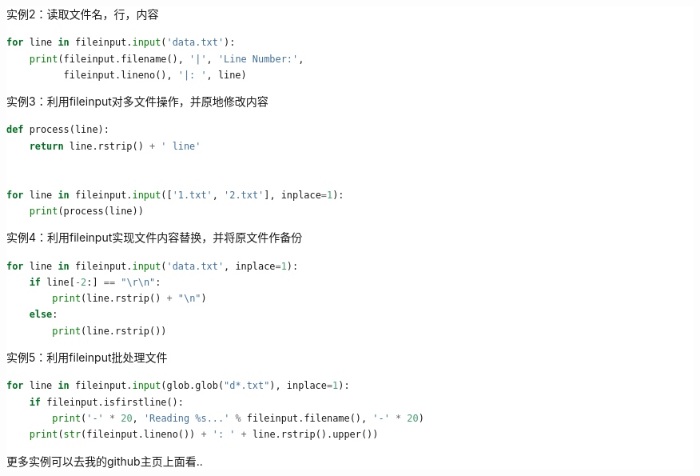 实例2：读取文件名，行，内容

```python
for line in fileinput.input('data.txt'):
    print(fileinput.filename(), '|', 'Line Number:',
          fileinput.lineno(), '|: ', line)
```

实例3：利用fileinput对多文件操作，并原地修改内容

```python
def process(line):
    return line.rstrip() + ' line'


for line in fileinput.input(['1.txt', '2.txt'], inplace=1):
    print(process(line))
```

实例4：利用fileinput实现文件内容替换，并将原文件作备份

```python
for line in fileinput.input('data.txt', inplace=1):
    if line[-2:] == "\r\n":
        print(line.rstrip() + "\n")
    else:
        print(line.rstrip())
```

实例5：利用fileinput批处理文件

```python
for line in fileinput.input(glob.glob("d*.txt"), inplace=1):
    if fileinput.isfirstline():
        print('-' * 20, 'Reading %s...' % fileinput.filename(), '-' * 20)
    print(str(fileinput.lineno()) + ': ' + line.rstrip().upper())
```

更多实例可以去我的github主页上面看..
